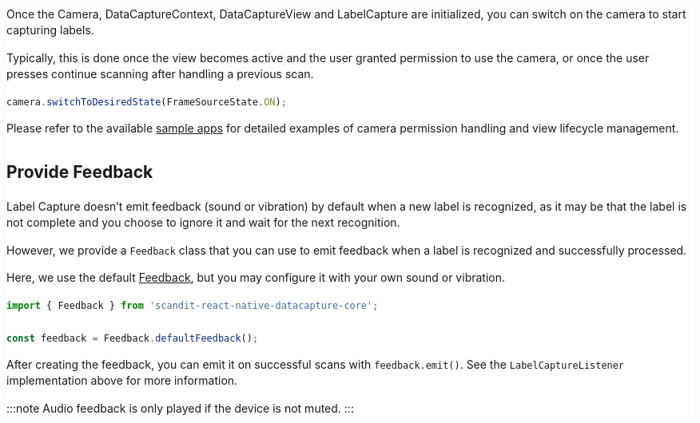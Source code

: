 Once the Camera, DataCaptureContext, DataCaptureView and LabelCapture are initialized, you can switch on the camera to start capturing labels.

Typically, this is done once the view becomes active and the user granted permission to use the camera, or once the user presses continue scanning after handling a previous scan.

```js
camera.switchToDesiredState(FrameSourceState.ON);
```

Please refer to the available [sample apps](/sdks/react-native/samples.md) for detailed examples of camera permission handling and view lifecycle management.

## Provide Feedback

Label Capture doesn’t emit feedback (sound or vibration) by default when a new label is recognized, as it may be that the label is not complete and you choose to ignore it and wait for the next recognition.

However, we provide a `Feedback` class that you can use to emit feedback when a label is recognized and successfully processed.

Here, we use the default [Feedback](https://docs.scandit.com/7.6/data-capture-sdk/react-native/core/api/feedback.html#class-scandit.datacapture.core.Feedback), but you may configure it with your own sound or vibration.

```js
import { Feedback } from 'scandit-react-native-datacapture-core';

const feedback = Feedback.defaultFeedback();
```

After creating the feedback, you can emit it on successful scans with `feedback.emit()`. See the `LabelCaptureListener` implementation above for more information.

:::note
Audio feedback is only played if the device is not muted.
:::